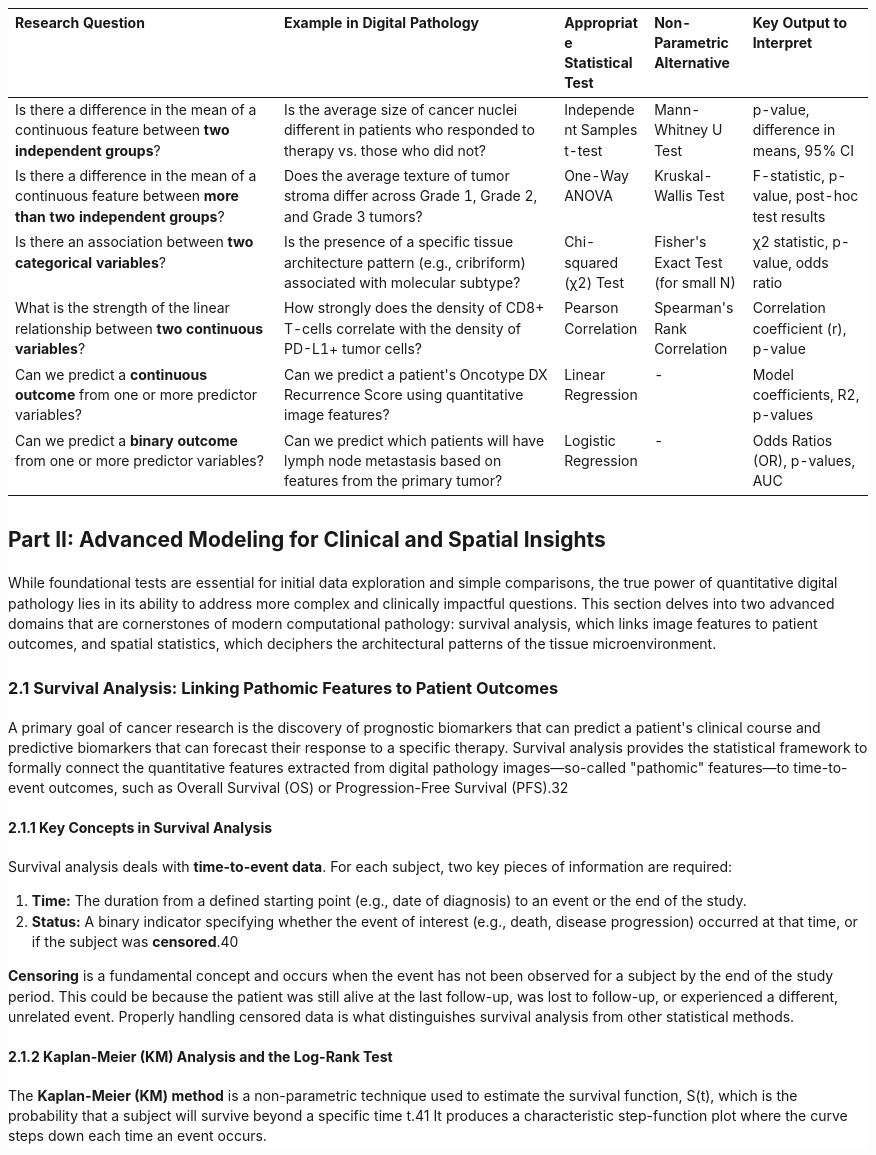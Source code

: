 | Research Question | Example in Digital Pathology | Appropriate Statistical Test | Non-Parametric Alternative | Key Output to Interpret |
| :---- | :---- | :---- | :---- | :---- |
| Is there a difference in the mean of a continuous feature between **two independent groups**? | Is the average size of cancer nuclei different in patients who responded to therapy vs. those who did not? | Independent Samples t-test | Mann-Whitney U Test | p-value, difference in means, 95% CI |
| Is there a difference in the mean of a continuous feature between **more than two independent groups**? | Does the average texture of tumor stroma differ across Grade 1, Grade 2, and Grade 3 tumors? | One-Way ANOVA | Kruskal-Wallis Test | F-statistic, p-value, post-hoc test results |
| Is there an association between **two categorical variables**? | Is the presence of a specific tissue architecture pattern (e.g., cribriform) associated with molecular subtype? | Chi-squared (χ2) Test | Fisher's Exact Test (for small N) | χ2 statistic, p-value, odds ratio |
| What is the strength of the linear relationship between **two continuous variables**? | How strongly does the density of CD8+ T-cells correlate with the density of PD-L1+ tumor cells? | Pearson Correlation | Spearman's Rank Correlation | Correlation coefficient (r), p-value |
| Can we predict a **continuous outcome** from one or more predictor variables? | Can we predict a patient's Oncotype DX Recurrence Score using quantitative image features? | Linear Regression | \- | Model coefficients, R2, p-values |
| Can we predict a **binary outcome** from one or more predictor variables? | Can we predict which patients will have lymph node metastasis based on features from the primary tumor? | Logistic Regression | \- | Odds Ratios (OR), p-values, AUC |

## **Part II: Advanced Modeling for Clinical and Spatial Insights**

While foundational tests are essential for initial data exploration and simple comparisons, the true power of quantitative digital pathology lies in its ability to address more complex and clinically impactful questions. This section delves into two advanced domains that are cornerstones of modern computational pathology: survival analysis, which links image features to patient outcomes, and spatial statistics, which deciphers the architectural patterns of the tissue microenvironment.

### **2.1 Survival Analysis: Linking Pathomic Features to Patient Outcomes**

A primary goal of cancer research is the discovery of prognostic biomarkers that can predict a patient's clinical course and predictive biomarkers that can forecast their response to a specific therapy. Survival analysis provides the statistical framework to formally connect the quantitative features extracted from digital pathology images—so-called "pathomic" features—to time-to-event outcomes, such as Overall Survival (OS) or Progression-Free Survival (PFS).32

#### **2.1.1 Key Concepts in Survival Analysis**

Survival analysis deals with **time-to-event data**. For each subject, two key pieces of information are required:

1. **Time:** The duration from a defined starting point (e.g., date of diagnosis) to an event or the end of the study.  
2. **Status:** A binary indicator specifying whether the event of interest (e.g., death, disease progression) occurred at that time, or if the subject was **censored**.40

**Censoring** is a fundamental concept and occurs when the event has not been observed for a subject by the end of the study period. This could be because the patient was still alive at the last follow-up, was lost to follow-up, or experienced a different, unrelated event. Properly handling censored data is what distinguishes survival analysis from other statistical methods.

#### **2.1.2 Kaplan-Meier (KM) Analysis and the Log-Rank Test**

The **Kaplan-Meier (KM) method** is a non-parametric technique used to estimate the survival function, S(t), which is the probability that a subject will survive beyond a specific time t.41 It produces a characteristic step-function plot where the curve steps down each time an event occurs.
